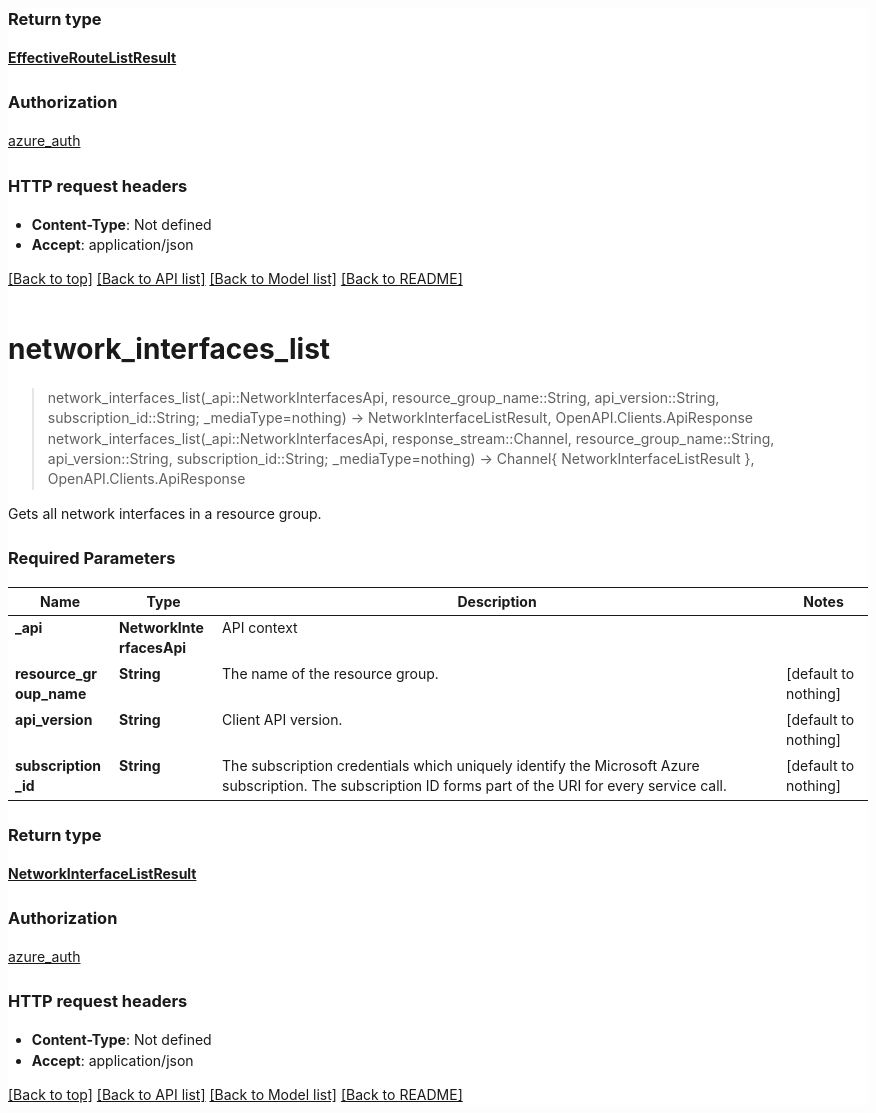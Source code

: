 ### Return type

[**EffectiveRouteListResult**](EffectiveRouteListResult.md)

### Authorization

[azure_auth](../README.md#azure_auth)

### HTTP request headers

 - **Content-Type**: Not defined
 - **Accept**: application/json

[[Back to top]](#) [[Back to API list]](../README.md#api-endpoints) [[Back to Model list]](../README.md#models) [[Back to README]](../README.md)

# **network_interfaces_list**
> network_interfaces_list(_api::NetworkInterfacesApi, resource_group_name::String, api_version::String, subscription_id::String; _mediaType=nothing) -> NetworkInterfaceListResult, OpenAPI.Clients.ApiResponse <br/>
> network_interfaces_list(_api::NetworkInterfacesApi, response_stream::Channel, resource_group_name::String, api_version::String, subscription_id::String; _mediaType=nothing) -> Channel{ NetworkInterfaceListResult }, OpenAPI.Clients.ApiResponse



Gets all network interfaces in a resource group.

### Required Parameters

Name | Type | Description  | Notes
------------- | ------------- | ------------- | -------------
 **_api** | **NetworkInterfacesApi** | API context | 
**resource_group_name** | **String**| The name of the resource group. | [default to nothing]
**api_version** | **String**| Client API version. | [default to nothing]
**subscription_id** | **String**| The subscription credentials which uniquely identify the Microsoft Azure subscription. The subscription ID forms part of the URI for every service call. | [default to nothing]

### Return type

[**NetworkInterfaceListResult**](NetworkInterfaceListResult.md)

### Authorization

[azure_auth](../README.md#azure_auth)

### HTTP request headers

 - **Content-Type**: Not defined
 - **Accept**: application/json

[[Back to top]](#) [[Back to API list]](../README.md#api-endpoints) [[Back to Model list]](../README.md#models) [[Back to README]](../README.md)
